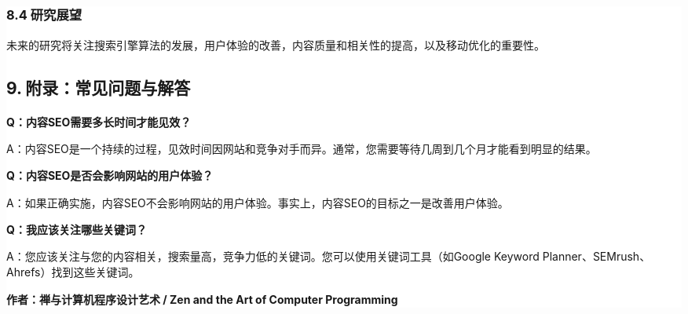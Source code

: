 ### 8.4 研究展望

未来的研究将关注搜索引擎算法的发展，用户体验的改善，内容质量和相关性的提高，以及移动优化的重要性。

## 9. 附录：常见问题与解答

**Q：内容SEO需要多长时间才能见效？**

A：内容SEO是一个持续的过程，见效时间因网站和竞争对手而异。通常，您需要等待几周到几个月才能看到明显的结果。

**Q：内容SEO是否会影响网站的用户体验？**

A：如果正确实施，内容SEO不会影响网站的用户体验。事实上，内容SEO的目标之一是改善用户体验。

**Q：我应该关注哪些关键词？**

A：您应该关注与您的内容相关，搜索量高，竞争力低的关键词。您可以使用关键词工具（如Google Keyword Planner、SEMrush、Ahrefs）找到这些关键词。

**作者：禅与计算机程序设计艺术 / Zen and the Art of Computer Programming**

